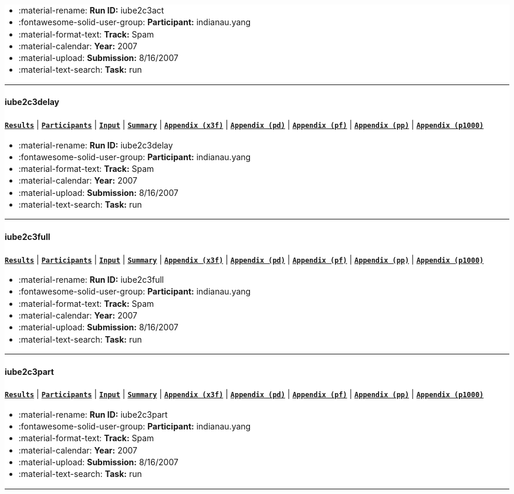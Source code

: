- :material-rename: **Run ID:** iube2c3act 
- :fontawesome-solid-user-group: **Participant:** indianau.yang 
- :material-format-text: **Track:** Spam 
- :material-calendar: **Year:** 2007 
- :material-upload: **Submission:** 8/16/2007 
- :material-text-search: **Task:** run 

---
#### iube2c3delay 
[**`Results`**](./results.md#iube2c3delay) | [**`Participants`**](./participants.md#indianauyang) | [**`Input`**](https://trec.nist.gov/results/trec16/spam/input.iube2c3delay.gz) | [**`Summary`**](https://trec.nist.gov/results/trec16/spam/indianau.yang.tgz) | [**`Appendix (x3f)`**](https://trec.nist.gov/pubs/trec16/appendices/spam/iubx3f.pdf) | [**`Appendix (pd)`**](https://trec.nist.gov/pubs/trec16/appendices/spam/iubpd.pdf) | [**`Appendix (pf)`**](https://trec.nist.gov/pubs/trec16/appendices/spam/iubpf.pdf) | [**`Appendix (pp)`**](https://trec.nist.gov/pubs/trec16/appendices/spam/iubpp.pdf) | [**`Appendix (p1000)`**](https://trec.nist.gov/pubs/trec16/appendices/spam/iubp1000.pdf) 

- :material-rename: **Run ID:** iube2c3delay 
- :fontawesome-solid-user-group: **Participant:** indianau.yang 
- :material-format-text: **Track:** Spam 
- :material-calendar: **Year:** 2007 
- :material-upload: **Submission:** 8/16/2007 
- :material-text-search: **Task:** run 

---
#### iube2c3full 
[**`Results`**](./results.md#iube2c3full) | [**`Participants`**](./participants.md#indianauyang) | [**`Input`**](https://trec.nist.gov/results/trec16/spam/input.iube2c3full.gz) | [**`Summary`**](https://trec.nist.gov/results/trec16/spam/indianau.yang.tgz) | [**`Appendix (x3f)`**](https://trec.nist.gov/pubs/trec16/appendices/spam/iubx3f.pdf) | [**`Appendix (pd)`**](https://trec.nist.gov/pubs/trec16/appendices/spam/iubpd.pdf) | [**`Appendix (pf)`**](https://trec.nist.gov/pubs/trec16/appendices/spam/iubpf.pdf) | [**`Appendix (pp)`**](https://trec.nist.gov/pubs/trec16/appendices/spam/iubpp.pdf) | [**`Appendix (p1000)`**](https://trec.nist.gov/pubs/trec16/appendices/spam/iubp1000.pdf) 

- :material-rename: **Run ID:** iube2c3full 
- :fontawesome-solid-user-group: **Participant:** indianau.yang 
- :material-format-text: **Track:** Spam 
- :material-calendar: **Year:** 2007 
- :material-upload: **Submission:** 8/16/2007 
- :material-text-search: **Task:** run 

---
#### iube2c3part 
[**`Results`**](./results.md#iube2c3part) | [**`Participants`**](./participants.md#indianauyang) | [**`Input`**](https://trec.nist.gov/results/trec16/spam/input.iube2c3part.gz) | [**`Summary`**](https://trec.nist.gov/results/trec16/spam/indianau.yang.tgz) | [**`Appendix (x3f)`**](https://trec.nist.gov/pubs/trec16/appendices/spam/iubx3f.pdf) | [**`Appendix (pd)`**](https://trec.nist.gov/pubs/trec16/appendices/spam/iubpd.pdf) | [**`Appendix (pf)`**](https://trec.nist.gov/pubs/trec16/appendices/spam/iubpf.pdf) | [**`Appendix (pp)`**](https://trec.nist.gov/pubs/trec16/appendices/spam/iubpp.pdf) | [**`Appendix (p1000)`**](https://trec.nist.gov/pubs/trec16/appendices/spam/iubp1000.pdf) 

- :material-rename: **Run ID:** iube2c3part 
- :fontawesome-solid-user-group: **Participant:** indianau.yang 
- :material-format-text: **Track:** Spam 
- :material-calendar: **Year:** 2007 
- :material-upload: **Submission:** 8/16/2007 
- :material-text-search: **Task:** run 

---
